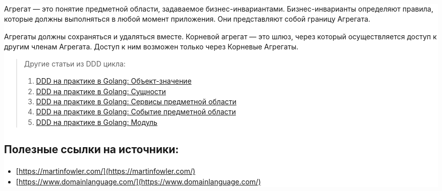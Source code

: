 Агрегат — это понятие предметной области, задаваемое бизнес-инвариантами.
Бизнес-инварианты определяют правила, которые должны выполняться в любой момент
приложения. Они представляют собой границу Агрегата.

Агрегаты должны сохраняться и удаляться вместе. Корневой агрегат — это шлюз, 
через который осуществляется доступ к другим членам Агрегата. Доступ к ним 
возможен только через Корневые Агрегаты.

> Другие статьи из DDD цикла:
> 1. [DDD на практике в Golang: Объект-значение](https://levelup.gitconnected.com/practical-ddd-in-golang-value-object-4fc97bcad70)
> 2. [DDD на практике в Golang: Сущности](https://levelup.gitconnected.com/practical-ddd-in-golang-entity-40d32bdad2a3)
> 3. [DDD на практике в Golang: Сервисы предметной области](https://levelup.gitconnected.com/practical-ddd-in-golang-domain-service-4418a1650274)
> 4. [DDD на практике в Golang: Событие предметной области](https://levelup.gitconnected.com/practical-ddd-in-golang-domain-event-de02ad492989)
> 5. [DDD на практике в Golang: Модуль](https://levelup.gitconnected.com/practical-ddd-in-golang-module-51edf4c319ec)

## Полезные ссылки на источники:

* [https://martinfowler.com/](https://martinfowler.com/)
* [https://www.domainlanguage.com/](https://www.domainlanguage.com/)